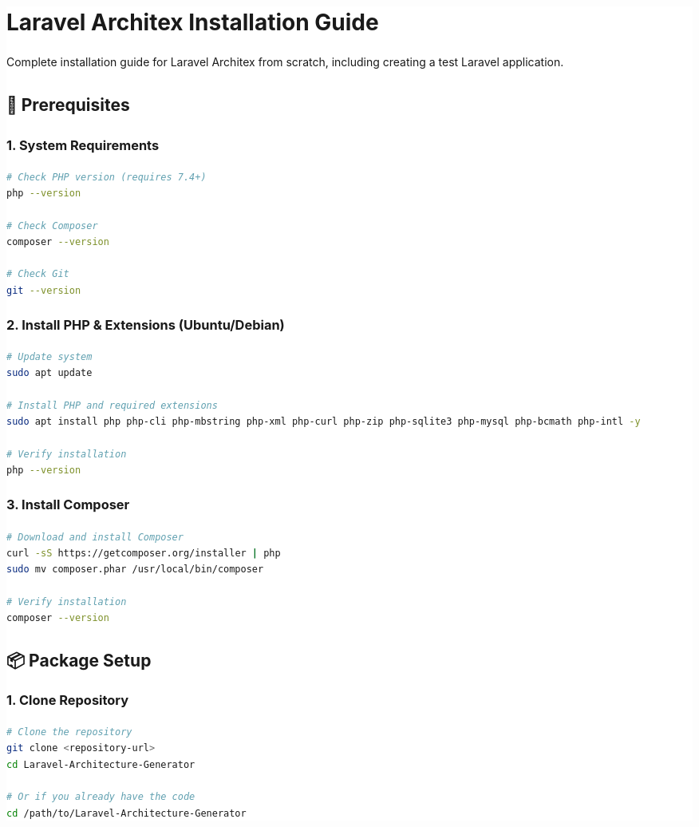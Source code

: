 # Laravel Architex Installation Guide

Complete installation guide for Laravel Architex from scratch, including creating a test Laravel application.

## 🚀 Prerequisites

### 1. System Requirements

```bash
# Check PHP version (requires 7.4+)
php --version

# Check Composer
composer --version

# Check Git
git --version
```

### 2. Install PHP & Extensions (Ubuntu/Debian)

```bash
# Update system
sudo apt update

# Install PHP and required extensions
sudo apt install php php-cli php-mbstring php-xml php-curl php-zip php-sqlite3 php-mysql php-bcmath php-intl -y

# Verify installation
php --version
```

### 3. Install Composer

```bash
# Download and install Composer
curl -sS https://getcomposer.org/installer | php
sudo mv composer.phar /usr/local/bin/composer

# Verify installation
composer --version
```

## 📦 Package Setup

### 1. Clone Repository

```bash
# Clone the repository
git clone <repository-url>
cd Laravel-Architecture-Generator

# Or if you already have the code
cd /path/to/Laravel-Architecture-Generator
```
